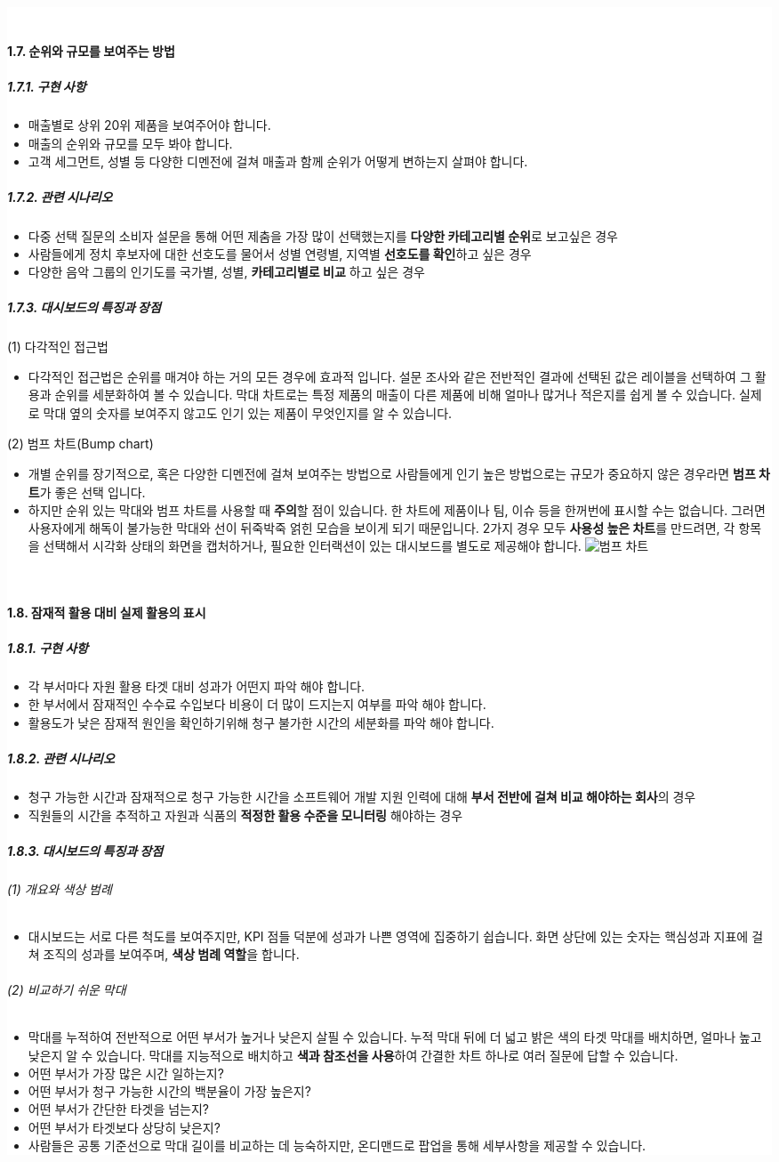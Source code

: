 <br/>

#### 1.7. 순위와 규모를 보여주는 방법
##### 1.7.1. 구현 사항
- 매출별로 상위 20위 제품을 보여주어야 합니다.
- 매출의 순위와 규모를 모두 봐야 합니다.
- 고객 세그먼트, 성별 등 다양한 디멘전에 걸쳐 매출과 함께 순위가 어떻게 변하는지 살펴야 합니다.

##### 1.7.2. 관련 시나리오
- 다중 선택 질문의 소비자 설문을 통해 어떤 제춤을 가장 많이 선택했는지를 **다양한 카테고리별 순위**로 보고싶은 경우
- 사람들에게 정치 후보자에 대한 선호도를 물어서 성별 연령별, 지역별 **선호도를 확인**하고 싶은 경우
- 다양한 음악 그룹의 인기도를 국가별, 성별, **카테고리별로 비교** 하고 싶은 경우

##### 1.7.3. 대시보드의 특징과 장점
(1) 다각적인 접근법
- 다각적인 접근법은 순위를 매겨야 하는 거의 모든 경우에 효과적 입니다. 설문 조사와 같은 전반적인 결과에 선택된 값은 레이블을 선택하여 그 활용과 순위를 세분화하여 볼 수 있습니다.
막대 차트로는 특정 제품의 매출이 다른 제품에 비해 얼마나 많거나 적은지를 쉽게 볼 수 있습니다. 실제로 막대 옆의 숫자를 보여주지 않고도 인기 있는 제품이 무엇인지를 알 수 있습니다.

(2) 범프 차트(Bump chart)
- 개별 순위를 장기적으로, 혹은 다양한 디멘전에 걸쳐 보여주는 방법으로 사람들에게 인기 높은 방법으로는 규모가 중요하지 않은 경우라면 **범프 차트**가 좋은 선택 입니다. 
- 하지만 순위 있는 막대와 범프 차트를 사용할 때 **주의**할 점이 있습니다. 한 차트에 제품이나 팀, 이슈 등을 한꺼번에 표시할 수는 없습니다. 그러면 사용자에게 해독이 불가능한 막대와 선이 뒤죽박죽 얽힌 모습을 보이게 되기 때문입니다. 2가지 경우 모두 **사용성 높은 차트**를 만드려면, 각 항목을 선택해서 시각화 상태의 화면을 캡처하거나, 필요한 인터랙션이 있는 대시보드를 별도로 제공해야 합니다.
![범프 차트](/images/dashboard/bump-chart.png)

<br/>

#### 1.8. 잠재적 활용 대비 실제 활용의 표시
##### 1.8.1. 구현 사항
- 각 부서마다 자원 활용 타겟 대비 성과가 어떤지 파악 해야 합니다.
- 한 부서에서 잠재적인 수수료 수입보다 비용이 더 많이 드지는지 여부를 파악 해야 합니다.
- 활용도가 낮은 잠재적 원인을 확인하기위해 청구 불가한 시간의 세분화를 파악 해야 합니다.

##### 1.8.2. 관련 시나리오
- 청구 가능한 시간과 잠재적으로 청구 가능한 시간을 소프트웨어 개발 지원 인력에 대해 **부서 전반에 걸쳐 비교 해야하는 회사**의 경우
- 직원들의 시간을 추적하고 자원과 식품의 **적정한 활용 수준을 모니터링** 해야하는 경우

##### 1.8.3. 대시보드의 특징과 장점
###### (1) 개요와 색상 범례
- 대시보드는 서로 다른 척도를 보여주지만, KPI 점들 덕분에 성과가 나쁜 영역에 집중하기 쉽습니다. 화면 상단에 있는 숫자는 핵심성과 지표에 걸쳐 조직의 성과를 보여주며, **색상 범례 역할**을 합니다.

###### (2) 비교하기 쉬운 막대
- 막대를 누적하여 전반적으로 어떤 부서가 높거나 낮은지 살필 수 있습니다. 누적 막대 뒤에 더 넓고 밝은 색의 타겟 막대를 배치하면, 얼마나 높고 낮은지 알 수 있습니다. 막대를 지능적으로 배치하고 **색과 참조선을 사용**하여 간결한 차트 하나로 여러 질문에 답할 수 있습니다.
 - 어떤 부서가 가장 많은 시간 일하는지?
 - 어떤 부서가 청구 가능한 시간의 백분율이 가장 높은지?
 - 어떤 부서가 간단한 타겟을 넘는지?
 - 어떤 부서가 타겟보다 상당히 낮은지? 
 - 사람들은 공통 기준선으로 막대 길이를 비교하는 데 능숙하지만, 온디맨드로 팝업을 통해 세부사항을 제공할 수 있습니다.

